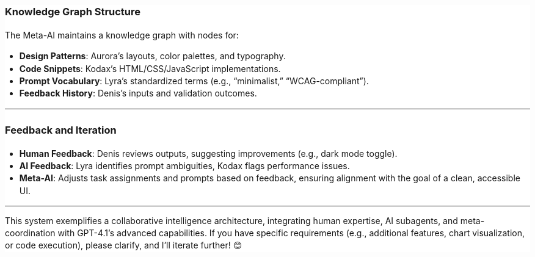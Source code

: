 ### Knowledge Graph Structure
The Meta-AI maintains a knowledge graph with nodes for:
- **Design Patterns**: Aurora’s layouts, color palettes, and typography.
- **Code Snippets**: Kodax’s HTML/CSS/JavaScript implementations.
- **Prompt Vocabulary**: Lyra’s standardized terms (e.g., “minimalist,” “WCAG-compliant”).
- **Feedback History**: Denis’s inputs and validation outcomes.

---

### Feedback and Iteration
- **Human Feedback**: Denis reviews outputs, suggesting improvements (e.g., dark mode toggle).
- **AI Feedback**: Lyra identifies prompt ambiguities, Kodax flags performance issues.
- **Meta-AI**: Adjusts task assignments and prompts based on feedback, ensuring alignment with the goal of a clean, accessible UI.

---

This system exemplifies a collaborative intelligence architecture, integrating human expertise, AI subagents, and meta-coordination with GPT-4.1’s advanced capabilities. If you have specific requirements (e.g., additional features, chart visualization, or code execution), please clarify, and I’ll iterate further! 😊